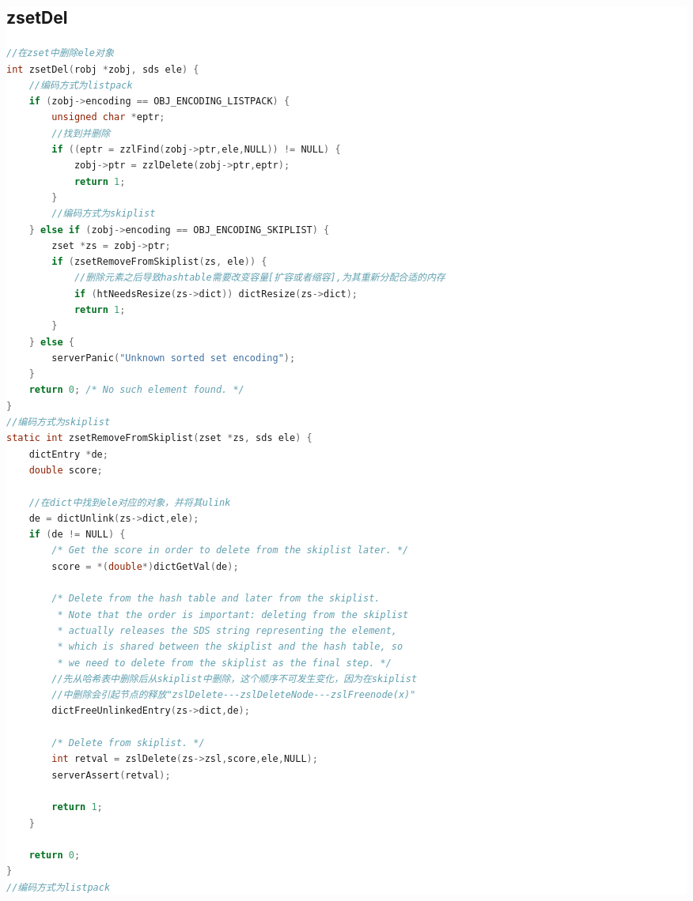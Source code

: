 
## zsetDel

```c
//在zset中删除ele对象
int zsetDel(robj *zobj, sds ele) {
    //编码方式为listpack
    if (zobj->encoding == OBJ_ENCODING_LISTPACK) {
        unsigned char *eptr;
		//找到并删除
        if ((eptr = zzlFind(zobj->ptr,ele,NULL)) != NULL) {
            zobj->ptr = zzlDelete(zobj->ptr,eptr);
            return 1;
        }
        //编码方式为skiplist
    } else if (zobj->encoding == OBJ_ENCODING_SKIPLIST) {
        zset *zs = zobj->ptr;
        if (zsetRemoveFromSkiplist(zs, ele)) {
            //删除元素之后导致hashtable需要改变容量[扩容或者缩容],为其重新分配合适的内存
            if (htNeedsResize(zs->dict)) dictResize(zs->dict);
            return 1;
        }
    } else {
        serverPanic("Unknown sorted set encoding");
    }
    return 0; /* No such element found. */
}
//编码方式为skiplist
static int zsetRemoveFromSkiplist(zset *zs, sds ele) {
    dictEntry *de;
    double score;
	
    //在dict中找到ele对应的对象，并将其ulink
    de = dictUnlink(zs->dict,ele);
    if (de != NULL) {
        /* Get the score in order to delete from the skiplist later. */
        score = *(double*)dictGetVal(de);

        /* Delete from the hash table and later from the skiplist.
         * Note that the order is important: deleting from the skiplist
         * actually releases the SDS string representing the element,
         * which is shared between the skiplist and the hash table, so
         * we need to delete from the skiplist as the final step. */
        //先从哈希表中删除后从skiplist中删除，这个顺序不可发生变化，因为在skiplist
        //中删除会引起节点的释放"zslDelete---zslDeleteNode---zslFreenode(x)"
        dictFreeUnlinkedEntry(zs->dict,de);

        /* Delete from skiplist. */
        int retval = zslDelete(zs->zsl,score,ele,NULL);
        serverAssert(retval);

        return 1;
    }

    return 0;
}
//编码方式为listpack
```
